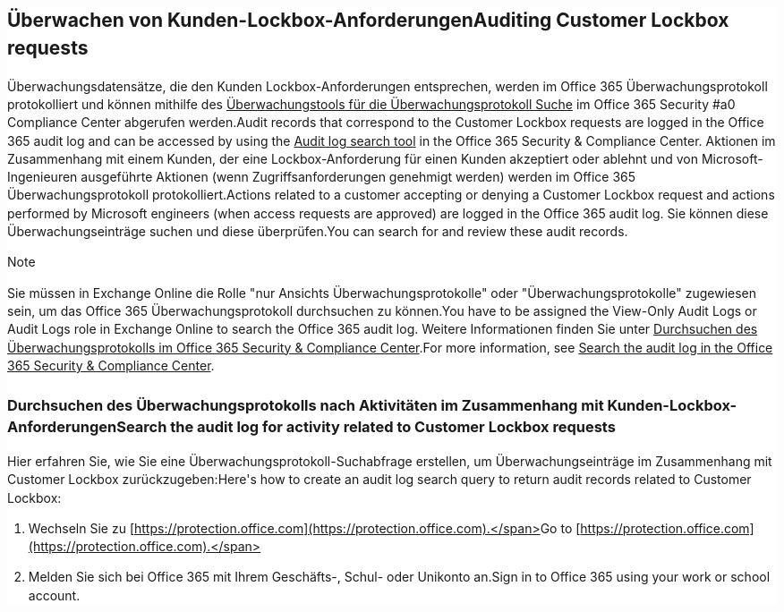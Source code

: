 ## <a name="auditing-customer-lockbox-requests"></a><span data-ttu-id="3da02-153">Überwachen von Kunden-Lockbox-Anforderungen</span><span class="sxs-lookup"><span data-stu-id="3da02-153">Auditing Customer Lockbox requests</span></span> 

<span data-ttu-id="3da02-154">Überwachungsdatensätze, die den Kunden Lockbox-Anforderungen entsprechen, werden im Office 365 Überwachungsprotokoll protokolliert und können mithilfe des [Überwachungstools für die Überwachungsprotokoll Suche](https://docs.microsoft.com/office365/securitycompliance/search-the-audit-log-in-security-and-compliance) im Office 365 Security #a0 Compliance Center abgerufen werden.</span><span class="sxs-lookup"><span data-stu-id="3da02-154">Audit records that correspond to the Customer Lockbox requests are logged in the Office 365 audit log and can be accessed by using the [Audit log search tool](https://docs.microsoft.com/office365/securitycompliance/search-the-audit-log-in-security-and-compliance) in the Office 365 Security & Compliance Center.</span></span> <span data-ttu-id="3da02-155">Aktionen im Zusammenhang mit einem Kunden, der eine Lockbox-Anforderung für einen Kunden akzeptiert oder ablehnt und von Microsoft-Ingenieuren ausgeführte Aktionen (wenn Zugriffsanforderungen genehmigt werden) werden im Office 365 Überwachungsprotokoll protokolliert.</span><span class="sxs-lookup"><span data-stu-id="3da02-155">Actions related to a customer accepting or denying a Customer Lockbox request and actions performed by Microsoft engineers (when access requests are approved) are logged in the Office 365 audit log.</span></span> <span data-ttu-id="3da02-156">Sie können diese Überwachungseinträge suchen und diese überprüfen.</span><span class="sxs-lookup"><span data-stu-id="3da02-156">You can search for and review these audit records.</span></span>

> [!NOTE]
> <span data-ttu-id="3da02-157">Sie müssen in Exchange Online die Rolle "nur Ansichts Überwachungsprotokolle" oder "Überwachungsprotokolle" zugewiesen sein, um das Office 365 Überwachungsprotokoll durchsuchen zu können.</span><span class="sxs-lookup"><span data-stu-id="3da02-157">You have to be assigned the View-Only Audit Logs or Audit Logs role in Exchange Online to search the Office 365 audit log.</span></span> <span data-ttu-id="3da02-158">Weitere Informationen finden Sie unter [Durchsuchen des Überwachungsprotokolls im Office 365 Security & Compliance Center](https://docs.microsoft.com/en-us/office365/securitycompliance/search-the-audit-log-in-security-and-compliance#before-you-begin).</span><span class="sxs-lookup"><span data-stu-id="3da02-158">For more information, see [Search the audit log in the Office 365 Security & Compliance Center](https://docs.microsoft.com/en-us/office365/securitycompliance/search-the-audit-log-in-security-and-compliance#before-you-begin).</span></span>

### <a name="search-the-audit-log-for-activity-related-to-customer-lockbox-requests"></a><span data-ttu-id="3da02-159">Durchsuchen des Überwachungsprotokolls nach Aktivitäten im Zusammenhang mit Kunden-Lockbox-Anforderungen</span><span class="sxs-lookup"><span data-stu-id="3da02-159">Search the audit log for activity related to Customer Lockbox requests</span></span>

<span data-ttu-id="3da02-160">Hier erfahren Sie, wie Sie eine Überwachungsprotokoll-Suchabfrage erstellen, um Überwachungseinträge im Zusammenhang mit Customer Lockbox zurückzugeben:</span><span class="sxs-lookup"><span data-stu-id="3da02-160">Here's how to create an audit log search query to return audit records related to Customer Lockbox:</span></span>

1. <span data-ttu-id="3da02-161">Wechseln Sie zu [https://protection.office.com](https://protection.office.com).</span><span class="sxs-lookup"><span data-stu-id="3da02-161">Go to [https://protection.office.com](https://protection.office.com).</span></span>
  
2. <span data-ttu-id="3da02-162">Melden Sie sich bei Office 365 mit Ihrem Geschäfts-, Schul- oder Unikonto an.</span><span class="sxs-lookup"><span data-stu-id="3da02-162">Sign in to Office 365 using your work or school account.</span></span>

